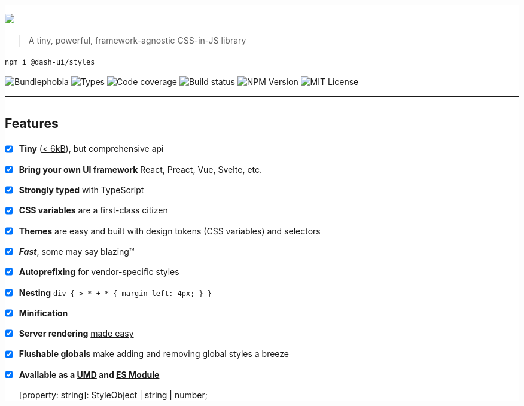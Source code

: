<hr>
  <img src='https://github.com/dash-ui/styles/raw/main/assets/logo.png'/>
  
  > A tiny, powerful, framework-agnostic CSS-in-JS library
  ```sh
  npm i @dash-ui/styles
  ```
  
  <p>
    <a href="https://bundlephobia.com/result?p=@dash-ui/styles">
      <img alt="Bundlephobia" src="https://img.shields.io/bundlephobia/minzip/@dash-ui/styles?style=for-the-badge&labelColor=24292e">
    </a>
    <a aria-label="Types" href="https://www.npmjs.com/package/@dash-ui/styles">
      <img alt="Types" src="https://img.shields.io/npm/types/@dash-ui/styles?style=for-the-badge&labelColor=24292e">
    </a>
    <a aria-label="Code coverage report" href="https://codecov.io/gh/dash-ui/styles">
      <img alt="Code coverage" src="https://img.shields.io/codecov/c/gh/dash-ui/styles?style=for-the-badge&labelColor=24292e">
    </a>
    <a aria-label="Build status" href="https://github.com/dash-ui/styles/actions/workflows/release.yml">
      <img alt="Build status" src="https://img.shields.io/github/workflow/status/dash-ui/styles/release/main?style=for-the-badge&labelColor=24292e">
    </a>
    <a aria-label="NPM version" href="https://www.npmjs.com/package/@dash-ui/styles">
      <img alt="NPM Version" src="https://img.shields.io/npm/v/@dash-ui/styles?style=for-the-badge&labelColor=24292e">
    </a>
    <a aria-label="License" href="https://jaredlunde.mit-license.org/">
      <img alt="MIT License" src="https://img.shields.io/npm/l/@dash-ui/styles?style=for-the-badge&labelColor=24292e">
    </a>

  </p>

---

## Features

- [x] **Tiny** ([< 6kB](https://bundlephobia.com/result?p=@dash-ui/styles@latest)), but
      comprehensive api
- [x] **Bring your own UI framework** React, Preact, Vue, Svelte, etc.
- [x] **Strongly typed** with TypeScript
- [x] **CSS variables** are a first-class citizen
- [x] **Themes** are easy and built with design tokens (CSS variables) and selectors
- [x] **_Fast_**, some may say blazing™
- [x] **Autoprefixing** for vendor-specific styles
- [x] **Nesting** `div { > * + * { margin-left: 4px; } }`
- [x] **Minification**
- [x] **Server rendering** [made easy](#server-rendering)
- [x] **Flushable globals** make adding and removing global styles a breeze
- [x] **Available as a [UMD](https://unpkg.com/browse/@dash-ui/styles@latest/dist/umd/) and [ES Module](https://cdn.skypack.dev/@dash-ui/styles/)**


  [property: string]: StyleObject | string | number;